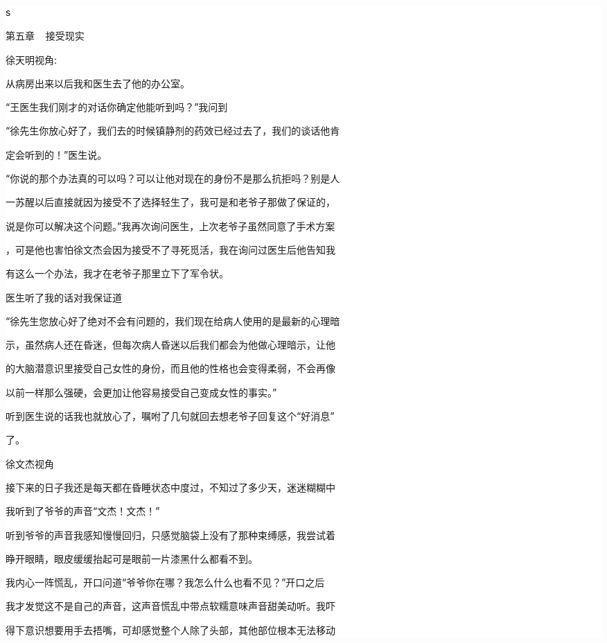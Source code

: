 s

第五章    接受现实

徐天明视角:

从病房出来以后我和医生去了他的办公室。

“王医生我们刚才的对话你确定他能听到吗？”我问到



“徐先生你放心好了，我们去的时候镇静剂的药效已经过去了，我们的谈话他肯

定会听到的！”医生说。



“你说的那个办法真的可以吗？可以让他对现在的身份不是那么抗拒吗？别是人

一苏醒以后直接就因为接受不了选择轻生了，我可是和老爷子那做了保证的，

说是你可以解决这个问题。”我再次询问医生，上次老爷子虽然同意了手术方案

，可是他也害怕徐文杰会因为接受不了寻死觅活，我在询问过医生后他告知我

有这么一个办法，我才在老爷子那里立下了军令状。



医生听了我的话对我保证道

“徐先生您放心好了绝对不会有问题的，我们现在给病人使用的是最新的心理暗

示，虽然病人还在昏迷，但每次病人昏迷以后我们都会为他做心理暗示，让他

的大脑潜意识里接受自己女性的身份，而且他的性格也会变得柔弱，不会再像

以前一样那么强硬，会更加让他容易接受自己变成女性的事实。”



听到医生说的话我也就放心了，嘱咐了几句就回去想老爷子回复这个“好消息”

了。

徐文杰视角



接下来的日子我还是每天都在昏睡状态中度过，不知过了多少天，迷迷糊糊中

我听到了爷爷的声音“文杰！文杰！”



听到爷爷的声音我感知慢慢回归，只感觉脑袋上没有了那种束缚感，我尝试着

睁开眼睛，眼皮缓缓抬起可是眼前一片漆黑什么都看不到。





我内心一阵慌乱，开口问道“爷爷你在哪？我怎么什么也看不见？”开口之后

我才发觉这不是自己的声音，这声音慌乱中带点软糯意味声音甜美动听。我吓

得下意识想要用手去捂嘴，可却感觉整个人除了头部，其他部位根本无法移动
